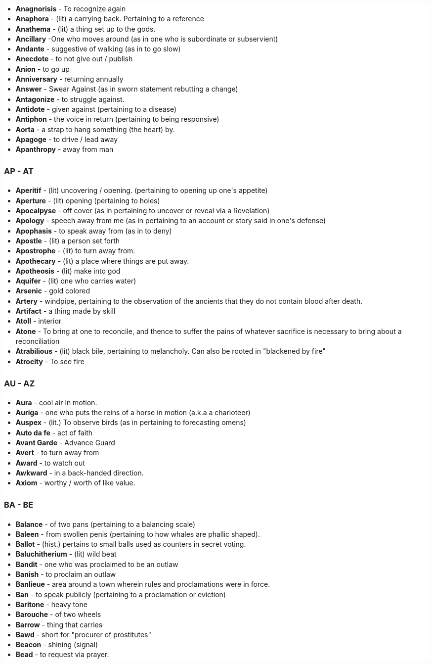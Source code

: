 * **Anagnorisis** - To recognize again
* **Anaphora** - (lit) a carrying back. Pertaining to a reference
* **Anathema** - (lit) a thing set up to the gods.
* **Ancillary** -One who moves around (as in one who is subordinate or subservient)
* **Andante** - suggestive of walking (as in to go slow)
* **Anecdote** - to not give out / publish
* **Anion** - to go up
* **Anniversary** - returning annually
* **Answer** - Swear Against (as in sworn statement rebutting a change)
* **Antagonize** - to struggle against.
* **Antidote** - given against (pertaining to a disease)
* **Antiphon** - the voice in return (pertaining to being responsive)
* **Aorta** - a strap to hang something (the heart) by.
* **Apagoge** - to drive / lead away
* **Apanthropy** - away from man 
### AP - AT
* **Aperitif** - (lit) uncovering / opening. (pertaining to opening up one's appetite)
* **Aperture** - (lit) opening (pertaining to holes)
* **Apocalpyse** - off cover (as in pertaining to uncover or reveal via a Revelation)
* **Apology** - speech away from me (as in pertaining to an account or story said in one's defense)
* **Apophasis** - to speak away from (as in to deny)
* **Apostle** - (lit) a person set forth
* **Apostrophe** - (lit) to turn away from. 
* **Apothecary** - (lit) a place where things are put away.
* **Apotheosis** - (lit) make into god
* **Aquifer** - (lit) one who carries water)
* **Arsenic** - gold colored 
* **Artery** - windpipe, pertaining to the observation of the ancients that they do not contain blood after death.
* **Artifact** - a thing made by skill
* **Atoll** - interior
* **Atone** - To bring at one to reconcile, and thence to suffer the pains of whatever sacrifice is necessary to bring about a reconciliation
* **Atrabilious** - (lit) black bile, pertaining to melancholy. Can also be rooted in "blackened by fire"
* **Atrocity** - To see fire
### AU - AZ
* **Aura** - cool air in motion.
* **Auriga** - one who puts the reins of a horse in motion (a.k.a a charioteer)
* **Auspex** - (lit.) To observe birds (as in pertaining to forecasting omens)
* **Auto da fe** - act of faith
* **Avant Garde** - Advance Guard
* **Avert** - to turn away from
* **Award** - to watch out
* **Awkward** - in a back-handed direction.
* **Axiom** - worthy / worth of like value.
### BA - BE
* **Balance** - of two pans (pertaining to a balancing scale)
* **Baleen** - from swollen penis (pertaining to how whales are phallic shaped).
* **Ballot** - (hist.) pertains to small balls used as counters in secret voting.
* **Baluchitherium** - (lit) wild beat
* **Bandit** - one who was proclaimed to be an outlaw
* **Banish** - to proclaim an outlaw
* **Banlieue** - area around a town wherein rules and proclamations were in force.
* **Ban** - to speak publicly (pertaining to a proclamation or eviction)
* **Baritone** - heavy tone
* **Barouche** - of two wheels
* **Barrow** - thing that carries
* **Bawd** - short for "procurer of prostitutes"
* **Beacon** - shining (signal)
* **Bead** - to request via prayer.